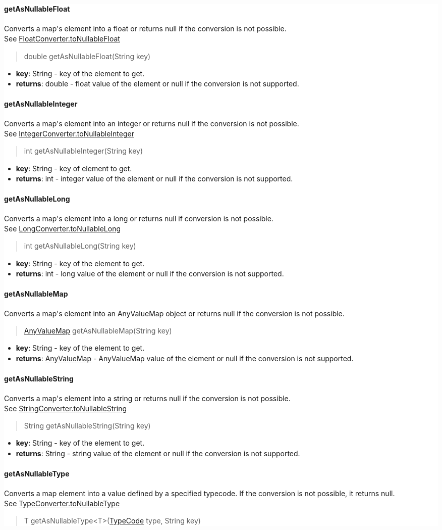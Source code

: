 
#### getAsNullableFloat
Converts a map's element into a float or returns null if the conversion is not possible.   
See [FloatConverter.toNullableFloat](../../convert/float_converter/#tonullablefloat)

> double getAsNullableFloat(String key)

- **key**: String - key of the element to get.
- **returns**: double - float value of the element or null if the conversion is not supported. 


#### getAsNullableInteger
Converts a map's element into an integer or returns null if the conversion is not possible.   
See [IntegerConverter.toNullableInteger](../../convert/integer_converter/#tonullableinteger)

> int getAsNullableInteger(String key)

- **key**: String - key of element to get.
- **returns**: int - integer value of the element or null if the conversion is not supported. 


#### getAsNullableLong
Converts a map's element into a long or returns null if conversion is not possible.   
See [LongConverter.toNullableLong](../../convert/long_converter/#tonullablelong)

> int getAsNullableLong(String key)

- **key**: String - key of the element to get.
- **returns**: int - long value of the element or null if the conversion is not supported. 


#### getAsNullableMap
Converts a map's element into an AnyValueMap object or returns null if the conversion is not possible.  

> [AnyValueMap](../any_value_map) getAsNullableMap(String key)

- **key**: String - key of the element to get.
- **returns**: [AnyValueMap](../any_value_map) - AnyValueMap value of the element or null if the conversion is not supported. 


#### getAsNullableString
Converts a map's element into a string or returns null if the conversion is not possible.   
See [StringConverter.toNullableString](../../convert/string_converter/#tonullablestring)

> String getAsNullableString(String key)

- **key**: String - key of the element to get.
- **returns**: String - string value of the element or null if the conversion is not supported. 


#### getAsNullableType
Converts a map element into a value defined by a specified typecode.
If the conversion is not possible, it returns null.     
See [TypeConverter.toNullableType](../../convert/type_converter/#tonullabletype)

> T getAsNullableType\<T\>([TypeCode](../../convert/type_code) type, String key)
